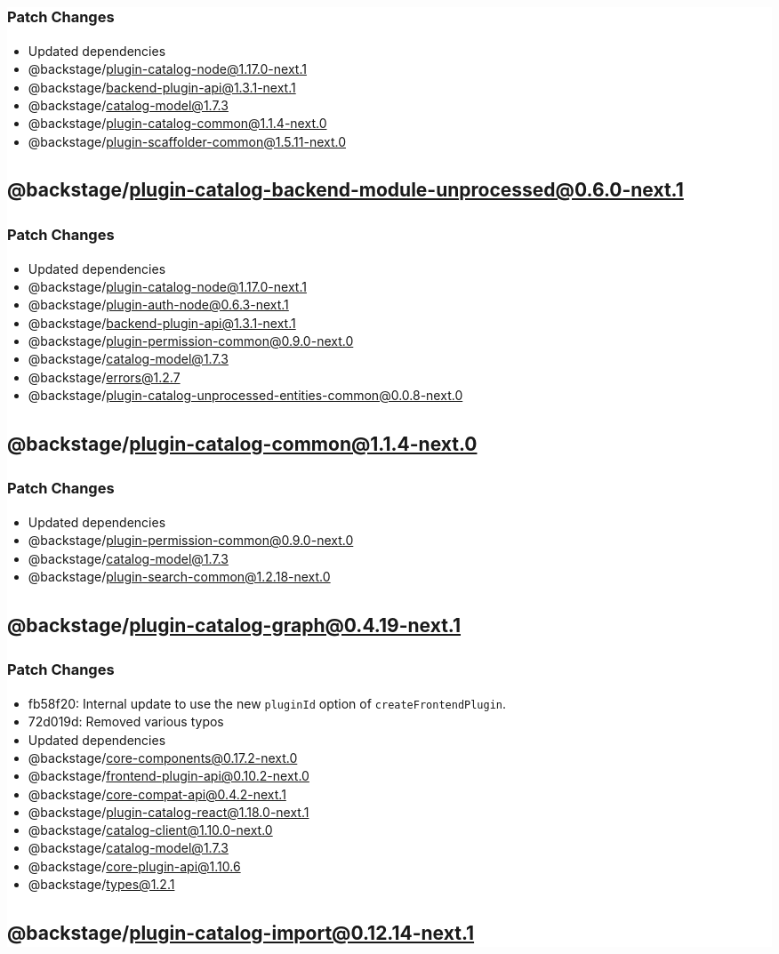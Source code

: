 ### Patch Changes

- Updated dependencies
 - @backstage/plugin-catalog-node@1.17.0-next.1
 - @backstage/backend-plugin-api@1.3.1-next.1
 - @backstage/catalog-model@1.7.3
 - @backstage/plugin-catalog-common@1.1.4-next.0
 - @backstage/plugin-scaffolder-common@1.5.11-next.0

## @backstage/plugin-catalog-backend-module-unprocessed@0.6.0-next.1

### Patch Changes

- Updated dependencies
 - @backstage/plugin-catalog-node@1.17.0-next.1
 - @backstage/plugin-auth-node@0.6.3-next.1
 - @backstage/backend-plugin-api@1.3.1-next.1
 - @backstage/plugin-permission-common@0.9.0-next.0
 - @backstage/catalog-model@1.7.3
 - @backstage/errors@1.2.7
 - @backstage/plugin-catalog-unprocessed-entities-common@0.0.8-next.0

## @backstage/plugin-catalog-common@1.1.4-next.0

### Patch Changes

- Updated dependencies
 - @backstage/plugin-permission-common@0.9.0-next.0
 - @backstage/catalog-model@1.7.3
 - @backstage/plugin-search-common@1.2.18-next.0

## @backstage/plugin-catalog-graph@0.4.19-next.1

### Patch Changes

- fb58f20: Internal update to use the new `pluginId` option of `createFrontendPlugin`.
- 72d019d: Removed various typos
- Updated dependencies
 - @backstage/core-components@0.17.2-next.0
 - @backstage/frontend-plugin-api@0.10.2-next.0
 - @backstage/core-compat-api@0.4.2-next.1
 - @backstage/plugin-catalog-react@1.18.0-next.1
 - @backstage/catalog-client@1.10.0-next.0
 - @backstage/catalog-model@1.7.3
 - @backstage/core-plugin-api@1.10.6
 - @backstage/types@1.2.1

## @backstage/plugin-catalog-import@0.12.14-next.1
